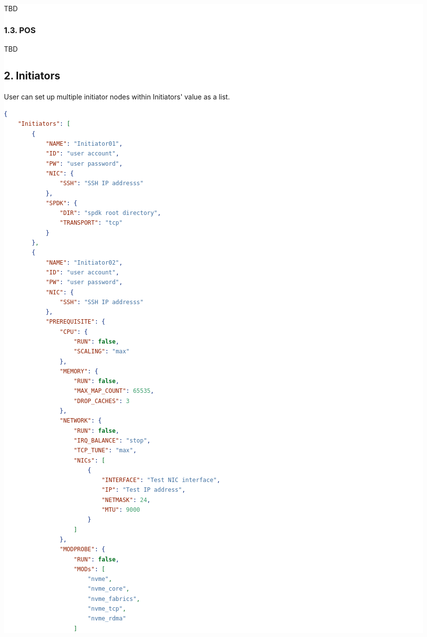 TBD

### 1.3. POS

TBD



## 2. Initiators

User can set up multiple initiator nodes within Initiators' value as a list.
```json
{
    "Initiators": [
        {
            "NAME": "Initiator01",
            "ID": "user account",
            "PW": "user password",
            "NIC": {
                "SSH": "SSH IP addresss"
            },
            "SPDK": {
                "DIR": "spdk root directory",
                "TRANSPORT": "tcp"
            }
        },
        {
            "NAME": "Initiator02",
            "ID": "user account",
            "PW": "user password",
            "NIC": {
                "SSH": "SSH IP addresss"
            },
            "PREREQUISITE": {
                "CPU": {
                    "RUN": false,
                    "SCALING": "max"
                },
                "MEMORY": {
                    "RUN": false,
                    "MAX_MAP_COUNT": 65535,
                    "DROP_CACHES": 3
                },
                "NETWORK": {
                    "RUN": false,
                    "IRQ_BALANCE": "stop",
                    "TCP_TUNE": "max",
                    "NICs": [
                        {
                            "INTERFACE": "Test NIC interface",
                            "IP": "Test IP address",
                            "NETMASK": 24,
                            "MTU": 9000
                        }
                    ]
                },
                "MODPROBE": {
                    "RUN": false,
                    "MODs": [
                        "nvme",
                        "nvme_core",
                        "nvme_fabrics",
                        "nvme_tcp",
                        "nvme_rdma"
                    ]
```
